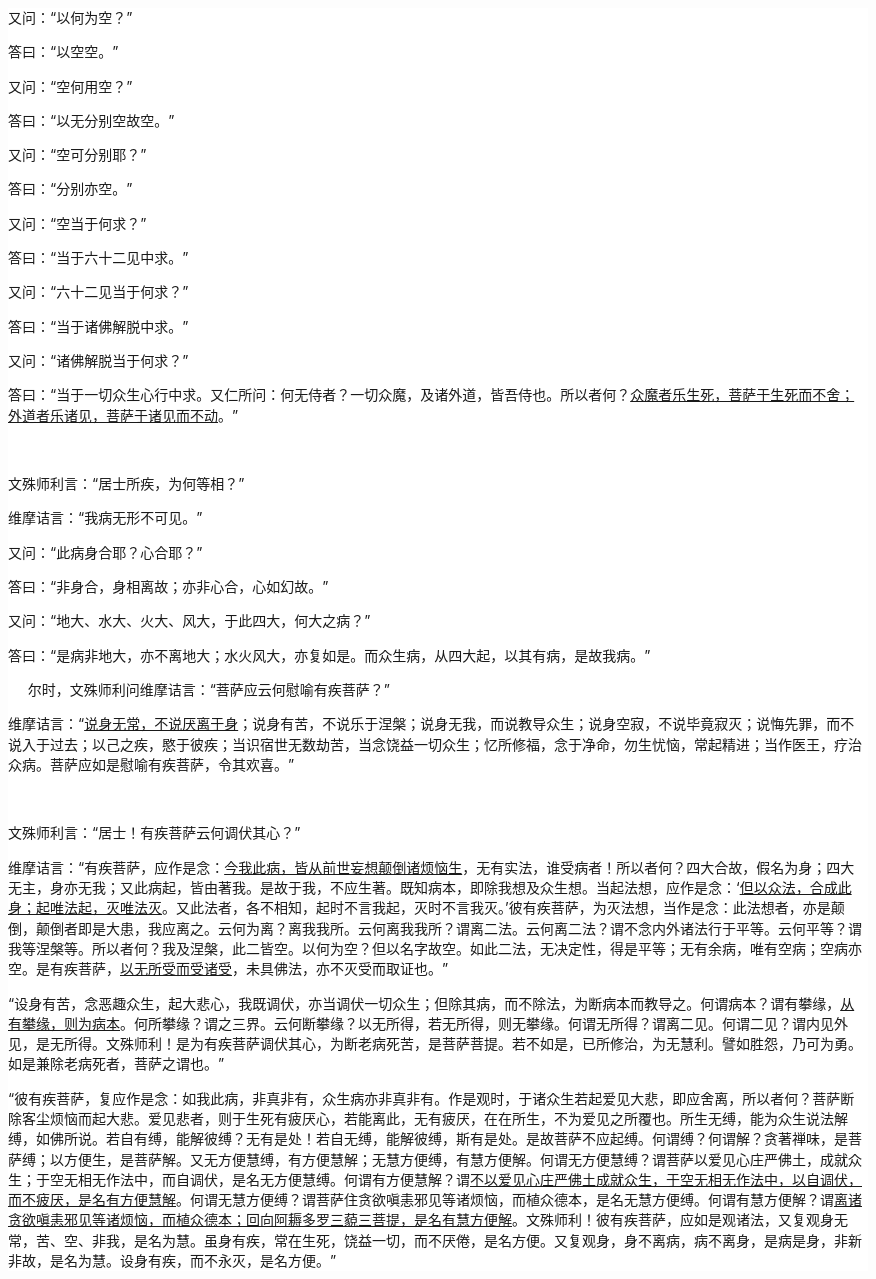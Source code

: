 又问：​“以何为空？​”

答曰：​“以空空。​”

又问：​“空何用空？​”

答曰：​“以无分别空故空。​”

又问：​“空可分别耶？​”

答曰：​“分别亦空。​”

又问：​“空当于何求？​”

答曰：​“当于六十二见中求。​”

又问：​“六十二见当于何求？​”

答曰：​“当于诸佛解脱中求。​”

又问：​“诸佛解脱当于何求？​”

答曰：​“当于一切众生心行中求。又仁所问：何无侍者？一切众魔，及诸外道，皆吾侍也。所以者何？<u>众魔者乐生死，菩萨于生死而不舍；外道者乐诸见，菩萨于诸见而不动</u>。​”

    

文殊师利言：​“居士所疾，为何等相？​”

维摩诘言：​“我病无形不可见。​”

又问：​“此病身合耶？心合耶？​”

答曰：​“非身合，身相离故；亦非心合，心如幻故。​”

又问：​“地大、水大、火大、风大，于此四大，何大之病？​”

答曰：​“是病非地大，亦不离地大；水火风大，亦复如是。而众生病，从四大起，以其有病，是故我病。​”

    
尔时，文殊师利问维摩诘言：​“菩萨应云何慰喻有疾菩萨？​”

维摩诘言：​“<u>说身无常，不说厌离于身</u>；说身有苦，不说乐于涅槃；说身无我，而说教导众生；说身空寂，不说毕竟寂灭；说悔先罪，而不说入于过去；以己之疾，愍于彼疾；当识宿世无数劫苦，当念饶益一切众生；忆所修福，念于净命，勿生忧恼，常起精进；当作医王，疗治众病。菩萨应如是慰喻有疾菩萨，令其欢喜。​”

    

文殊师利言：​“居士！有疾菩萨云何调伏其心？​”

维摩诘言：​“有疾菩萨，应作是念：<u>今我此病，皆从前世妄想颠倒诸烦恼生</u>，无有实法，谁受病者！所以者何？四大合故，假名为身；四大无主，身亦无我；又此病起，皆由著我。是故于我，不应生著。既知病本，即除我想及众生想。当起法想，应作是念：‘<u>但以众法，合成此身；起唯法起，灭唯法灭</u>。又此法者，各不相知，起时不言我起，灭时不言我灭。’彼有疾菩萨，为灭法想，当作是念：此法想者，亦是颠倒，颠倒者即是大患，我应离之。云何为离？离我我所。云何离我我所？谓离二法。云何离二法？谓不念内外诸法行于平等。云何平等？谓我等涅槃等。所以者何？我及涅槃，此二皆空。以何为空？但以名字故空。如此二法，无决定性，得是平等；无有余病，唯有空病；空病亦空。是有疾菩萨，<u>以无所受而受诸受</u>，未具佛法，亦不灭受而取证也。​”

“设身有苦，念恶趣众生，起大悲心，我既调伏，亦当调伏一切众生；但除其病，而不除法，为断病本而教导之。何谓病本？谓有攀缘，<u>从有攀缘，则为病本</u>。何所攀缘？谓之三界。云何断攀缘？以无所得，若无所得，则无攀缘。何谓无所得？谓离二见。何谓二见？谓内见外见，是无所得。文殊师利！是为有疾菩萨调伏其心，为断老病死苦，是菩萨菩提。若不如是，已所修治，为无慧利。譬如胜怨，乃可为勇。如是兼除老病死者，菩萨之谓也。​”

“彼有疾菩萨，复应作是念：如我此病，非真非有，众生病亦非真非有。作是观时，于诸众生若起爱见大悲，即应舍离，所以者何？菩萨断除客尘烦恼而起大悲。爱见悲者，则于生死有疲厌心，若能离此，无有疲厌，在在所生，不为爱见之所覆也。所生无缚，能为众生说法解缚，如佛所说。若自有缚，能解彼缚？无有是处！若自无缚，能解彼缚，斯有是处。是故菩萨不应起缚。何谓缚？何谓解？贪著禅味，是菩萨缚；以方便生，是菩萨解。又无方便慧缚，有方便慧解；无慧方便缚，有慧方便解。何谓无方便慧缚？谓菩萨以爱见心庄严佛土，成就众生；于空无相无作法中，而自调伏，是名无方便慧缚。何谓有方便慧解？谓<u>不以爱见心庄严佛土成就众生，于空无相无作法中，以自调伏，而不疲厌，是名有方便慧解</u>。何谓无慧方便缚？谓菩萨住贪欲嗔恚邪见等诸烦恼，而植众德本，是名无慧方便缚。何谓有慧方便解？谓<u>离诸贪欲嗔恚邪见等诸烦恼，而植众德本；回向阿耨多罗三藐三菩提，是名有慧方便解</u>。文殊师利！彼有疾菩萨，应如是观诸法，又复观身无常，苦、空、非我，是名为慧。虽身有疾，常在生死，饶益一切，而不厌倦，是名方便。又复观身，身不离病，病不离身，是病是身，非新非故，是名为慧。设身有疾，而不永灭，是名方便。​”
